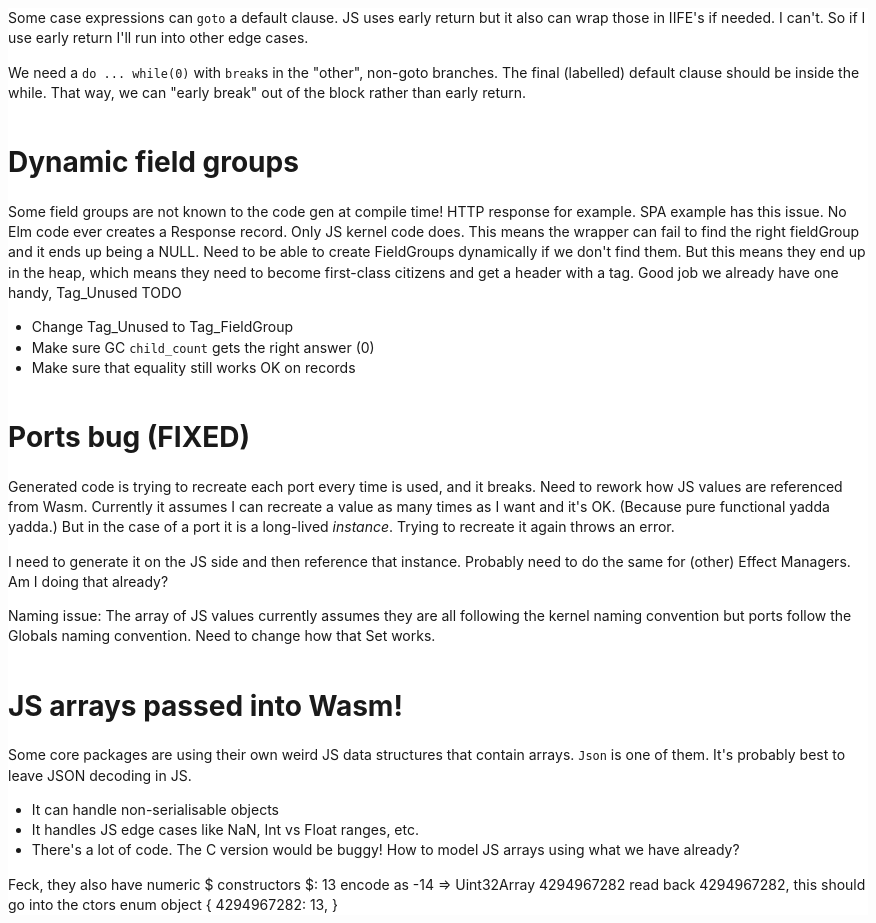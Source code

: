 Some case expressions can `goto` a default clause.
JS uses early return but it also can wrap those in IIFE's if needed. I can't. So if I use early return I'll run into other edge cases.

We need a `do ... while(0)` with `break`s in the "other", non-goto branches.
The final (labelled) default clause should be inside the while.
That way, we can "early break" out of the block rather than early return.

# Dynamic field groups

Some field groups are not known to the code gen at compile time!
HTTP response for example.
SPA example has this issue. No Elm code ever creates a Response record. Only JS kernel code does.
This means the wrapper can fail to find the right fieldGroup and it ends up being a NULL.
Need to be able to create FieldGroups dynamically if we don't find them.
But this means they end up in the heap, which means they need to become first-class citizens and get a header with a tag.
Good job we already have one handy, Tag_Unused
TODO

- Change Tag_Unused to Tag_FieldGroup
- Make sure GC `child_count` gets the right answer (0)
- Make sure that equality still works OK on records

# Ports bug (FIXED)

Generated code is trying to recreate each port every time is used, and it breaks.
Need to rework how JS values are referenced from Wasm.
Currently it assumes I can recreate a value as many times as I want and it's OK. (Because pure functional yadda yadda.)
But in the case of a port it is a long-lived _instance_. Trying to recreate it again throws an error.

I need to generate it on the JS side and then reference that instance.
Probably need to do the same for (other) Effect Managers. Am I doing that already?

Naming issue:
The array of JS values currently assumes they are all following the kernel naming convention but ports follow the Globals naming convention. Need to change how that Set works.

# JS arrays passed into Wasm!

Some core packages are using their own weird JS data structures
that contain arrays. `Json` is one of them.
It's probably best to leave JSON decoding in JS.

- It can handle non-serialisable objects
- It handles JS edge cases like NaN, Int vs Float ranges, etc.
- There's a lot of code. The C version would be buggy!
  How to model JS arrays using what we have already?

Feck, they also have numeric $ constructors
$: 13
encode as -14 => Uint32Array 4294967282
read back 4294967282, this should go into the ctors enum object
{
4294967282: 13,
}
